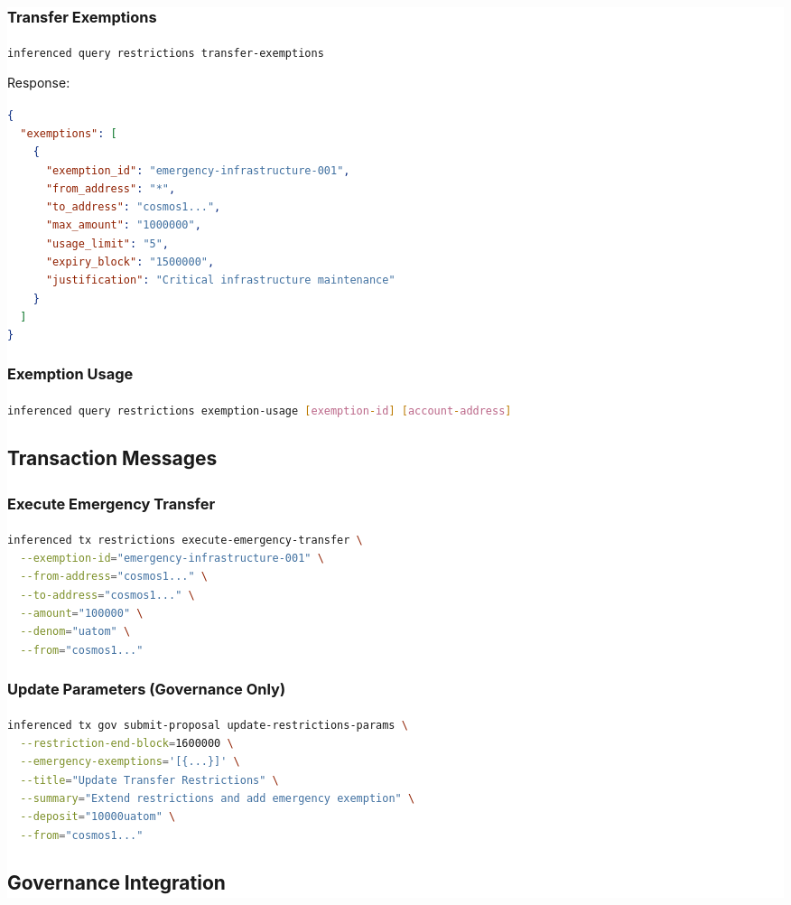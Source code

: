### Transfer Exemptions
```bash
inferenced query restrictions transfer-exemptions
```

Response:
```json
{
  "exemptions": [
    {
      "exemption_id": "emergency-infrastructure-001",
      "from_address": "*",
      "to_address": "cosmos1...",
      "max_amount": "1000000",
      "usage_limit": "5",
      "expiry_block": "1500000",
      "justification": "Critical infrastructure maintenance"
    }
  ]
}
```

### Exemption Usage
```bash
inferenced query restrictions exemption-usage [exemption-id] [account-address]
```

## Transaction Messages

### Execute Emergency Transfer
```bash
inferenced tx restrictions execute-emergency-transfer \
  --exemption-id="emergency-infrastructure-001" \
  --from-address="cosmos1..." \
  --to-address="cosmos1..." \
  --amount="100000" \
  --denom="uatom" \
  --from="cosmos1..."
```

### Update Parameters (Governance Only)
```bash
inferenced tx gov submit-proposal update-restrictions-params \
  --restriction-end-block=1600000 \
  --emergency-exemptions='[{...}]' \
  --title="Update Transfer Restrictions" \
  --summary="Extend restrictions and add emergency exemption" \
  --deposit="10000uatom" \
  --from="cosmos1..."
```

## Governance Integration

